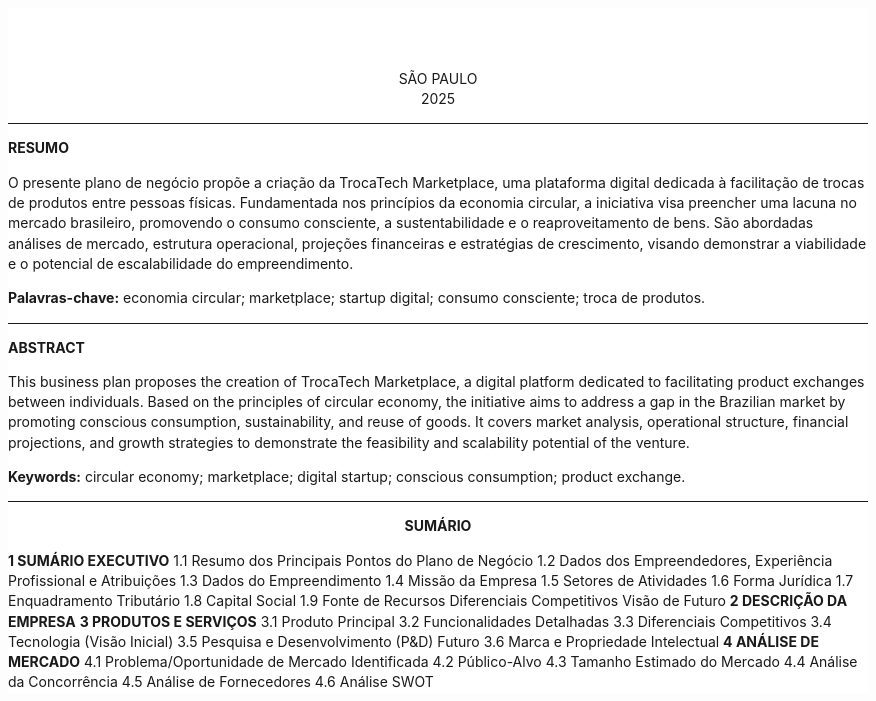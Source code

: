 </div>
<br>
<br>
<br>
<div align="center">
SÃO PAULO<br>
2025
</div>

---
**RESUMO**

O presente plano de negócio propõe a criação da TrocaTech Marketplace, uma plataforma digital dedicada à facilitação de trocas de produtos entre pessoas físicas. Fundamentada nos princípios da economia circular, a iniciativa visa preencher uma lacuna no mercado brasileiro, promovendo o consumo consciente, a sustentabilidade e o reaproveitamento de bens. São abordadas análises de mercado, estrutura operacional, projeções financeiras e estratégias de crescimento, visando demonstrar a viabilidade e o potencial de escalabilidade do empreendimento.

**Palavras-chave:** economia circular; marketplace; startup digital; consumo consciente; troca de produtos.

---
**ABSTRACT**

This business plan proposes the creation of TrocaTech Marketplace, a digital platform dedicated to facilitating product exchanges between individuals. Based on the principles of circular economy, the initiative aims to address a gap in the Brazilian market by promoting conscious consumption, sustainability, and reuse of goods. It covers market analysis, operational structure, financial projections, and growth strategies to demonstrate the feasibility and scalability potential of the venture.

**Keywords:** circular economy; marketplace; digital startup; conscious consumption; product exchange.

---
<div align="center">

**SUMÁRIO**
</div>

**1 SUMÁRIO EXECUTIVO**
1.1 Resumo dos Principais Pontos do Plano de Negócio
1.2 Dados dos Empreendedores, Experiência Profissional e Atribuições
1.3 Dados do Empreendimento
1.4 Missão da Empresa
1.5 Setores de Atividades
1.6 Forma Jurídica
1.7 Enquadramento Tributário
1.8 Capital Social
1.9 Fonte de Recursos
Diferenciais Competitivos
Visão de Futuro
**2 DESCRIÇÃO DA EMPRESA**
**3 PRODUTOS E SERVIÇOS**
3.1 Produto Principal
3.2 Funcionalidades Detalhadas
3.3 Diferenciais Competitivos
3.4 Tecnologia (Visão Inicial)
3.5 Pesquisa e Desenvolvimento (P&D) Futuro
3.6 Marca e Propriedade Intelectual
**4 ANÁLISE DE MERCADO**
4.1 Problema/Oportunidade de Mercado Identificada
4.2 Público-Alvo
4.3 Tamanho Estimado do Mercado
4.4 Análise da Concorrência
4.5 Análise de Fornecedores
4.6 Análise SWOT
